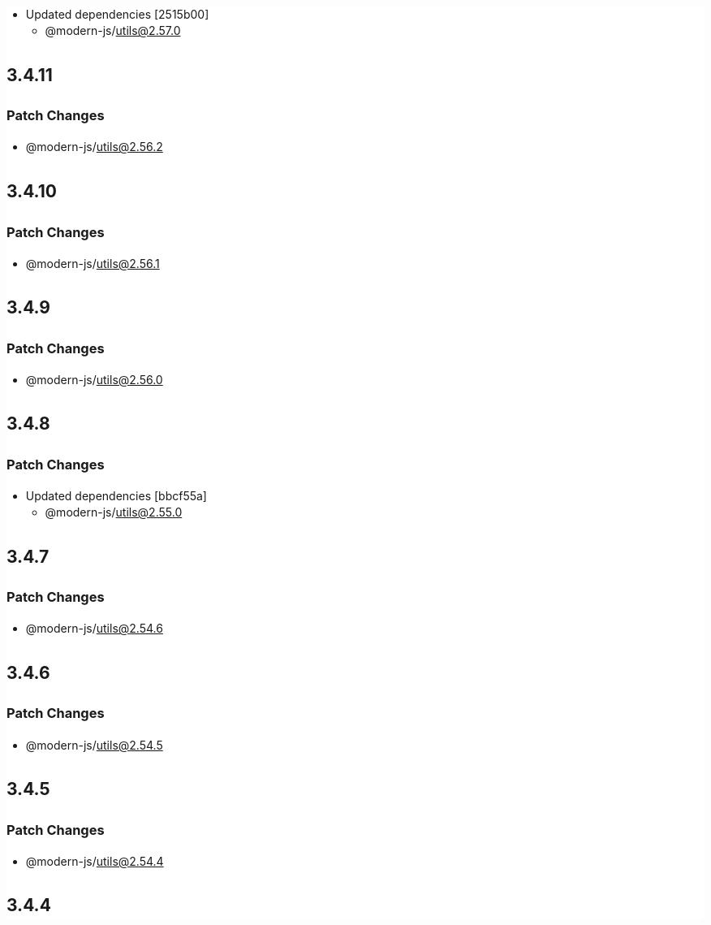 - Updated dependencies [2515b00]
  - @modern-js/utils@2.57.0

## 3.4.11

### Patch Changes

- @modern-js/utils@2.56.2

## 3.4.10

### Patch Changes

- @modern-js/utils@2.56.1

## 3.4.9

### Patch Changes

- @modern-js/utils@2.56.0

## 3.4.8

### Patch Changes

- Updated dependencies [bbcf55a]
  - @modern-js/utils@2.55.0

## 3.4.7

### Patch Changes

- @modern-js/utils@2.54.6

## 3.4.6

### Patch Changes

- @modern-js/utils@2.54.5

## 3.4.5

### Patch Changes

- @modern-js/utils@2.54.4

## 3.4.4
